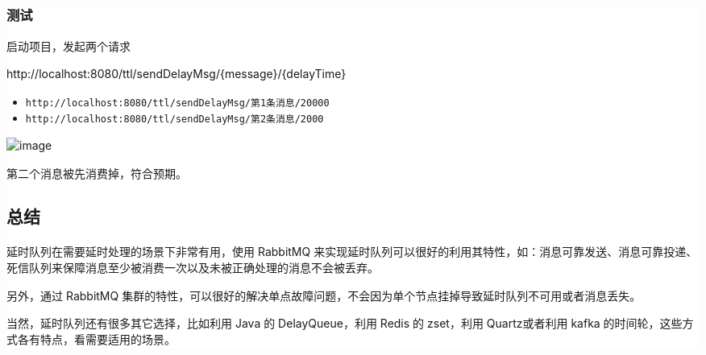 
### 测试

启动项目，发起两个请求

http://localhost:8080/ttl/sendDelayMsg/{message}/{delayTime}

*  `http://localhost:8080/ttl/sendDelayMsg/第1条消息/20000` 
*  `http://localhost:8080/ttl/sendDelayMsg/第2条消息/2000` 

![image](https://file.qaomuu.com/blog/TiP0ddkYUkFx6heFATraCo880U60RP81plXsZseOWYY.png)

第二个消息被先消费掉，符合预期。



## 总结

延时队列在需要延时处理的场景下非常有用，使用 RabbitMQ 来实现延时队列可以很好的利用其特性，如：消息可靠发送、消息可靠投递、死信队列来保障消息至少被消费一次以及未被正确处理的消息不会被丢弃。

另外，通过 RabbitMQ 集群的特性，可以很好的解决单点故障问题，不会因为单个节点挂掉导致延时队列不可用或者消息丢失。

当然，延时队列还有很多其它选择，比如利用 Java 的 DelayQueue，利用 Redis 的 zset，利用 Quartz或者利用 kafka 的时间轮，这些方式各有特点，看需要适用的场景。
